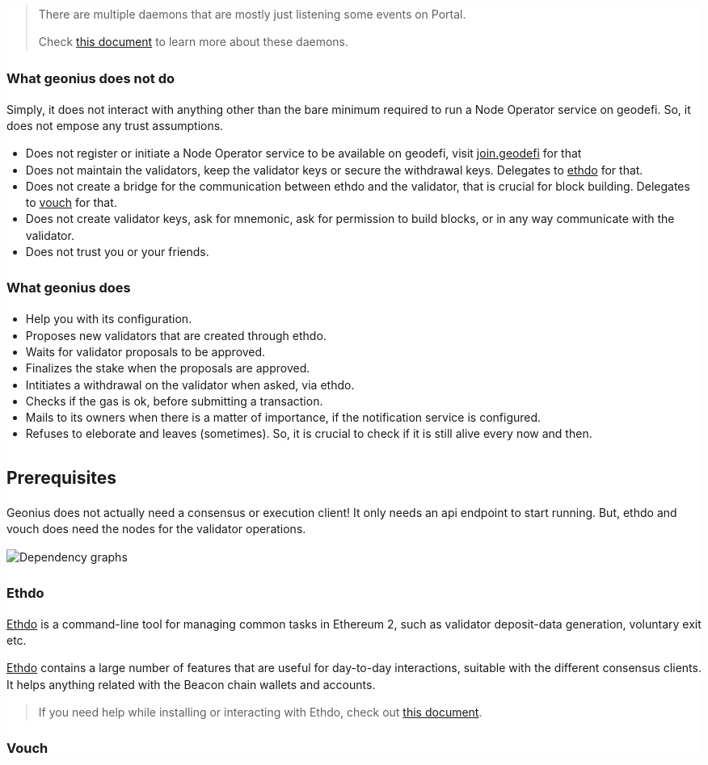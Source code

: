 > There are multiple daemons that are mostly just listening some events on Portal.
>
> Check [this document](docs/deep_dive.md) to learn more about these daemons.

### What geonius does not do

Simply, it does not interact with anything other than the bare minimum required to run a Node Operator service on geodefi. So, it does not empose any trust assumptions.

- Does not register or initiate a Node Operator service to be available on geodefi, visit [join.geodefi](https://www.join.geode.fi) for that
- Does not maintain the validators, keep the validator keys or secure the withdrawal keys. Delegates to [ethdo](https://github.com/wealdtech/ethdo) for that.
- Does not create a bridge for the communication between ethdo and the validator, that is crucial for block building. Delegates to [vouch](https://github.com/attestantio/vouch/tree/master) for that.
- Does not create validator keys, ask for mnemonic, ask for permission to build blocks, or in any way communicate with the validator.
- Does not trust you or your friends.

### What geonius does

- Help you with its configuration.
- Proposes new validators that are created through ethdo.
- Waits for validator proposals to be approved.
- Finalizes the stake when the proposals are approved.
- Intitiates a withdrawal on the validator when asked, via ethdo.
- Checks if the gas is ok, before submitting a transaction.
- Mails to its owners when there is a matter of importance, if the notification service is configured.
- Refuses to eleborate and leaves (sometimes). So, it is crucial to check if it is still alive every now and then.

## Prerequisites

Geonius does not actually need a consensus or execution client! It only needs an api endpoint to start running. But, ethdo and vouch does need the nodes for the validator operations.

![Dependency graphs](./docs/img/dependency.png)

### Ethdo

[Ethdo](https://github.com/wealdtech/ethdo) is a command-line tool for managing common tasks in Ethereum 2, such as validator deposit-data generation, voluntary exit etc.

[Ethdo](https://github.com/wealdtech/ethdo) contains a large number of features that are useful for day-to-day interactions, suitable with the different consensus clients. It helps anything related with the Beacon chain wallets and accounts.

> If you need help while installing or interacting with Ethdo, check out [this document](./docs/ethdo_vouch.md).

### Vouch
